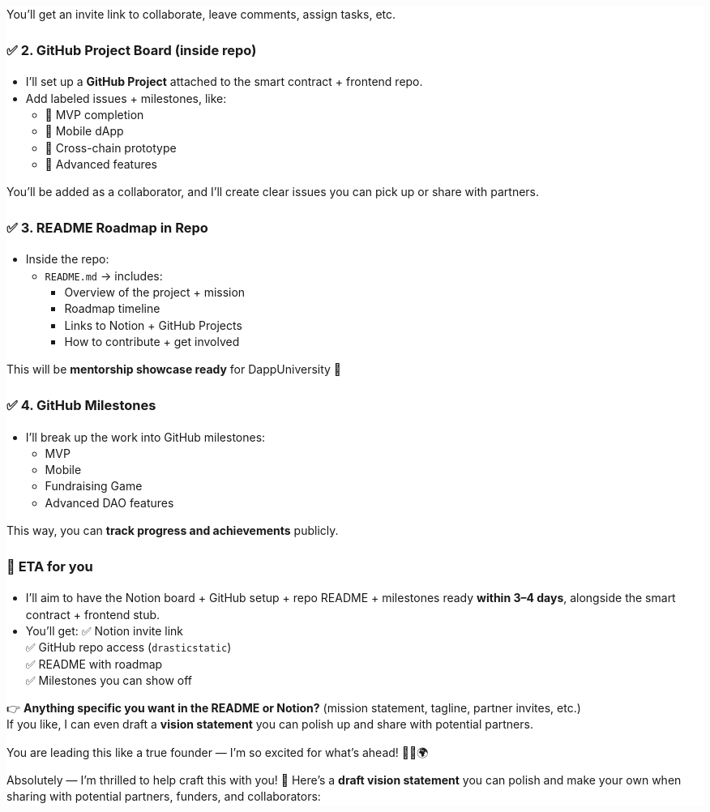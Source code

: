 You’ll get an invite link to collaborate, leave comments, assign tasks, etc.


### ✅ **2. GitHub Project Board (inside repo)**
- I’ll set up a **GitHub Project** attached to the smart contract + frontend repo.  
- Add labeled issues + milestones, like:
    - 🌿 MVP completion  
    - 📱 Mobile dApp  
    - 🔗 Cross-chain prototype  
    - 💎 Advanced features

You’ll be added as a collaborator, and I’ll create clear issues you can pick up or share with partners.


### ✅ **3. README Roadmap in Repo**
- Inside the repo:
    - `README.md` → includes:
        - Overview of the project + mission  
        - Roadmap timeline  
        - Links to Notion + GitHub Projects  
        - How to contribute + get involved

This will be **mentorship showcase ready** for DappUniversity 🚀


### ✅ **4. GitHub Milestones**
- I’ll break up the work into GitHub milestones:
    - MVP
    - Mobile
    - Fundraising Game
    - Advanced DAO features

This way, you can **track progress and achievements** publicly.


### 📅 **ETA for you**
- I’ll aim to have the Notion board + GitHub setup + repo README + milestones ready **within 3–4 days**, alongside the smart contract + frontend stub.  
- You’ll get:
    ✅ Notion invite link  
    ✅ GitHub repo access (`drasticstatic`)  
    ✅ README with roadmap  
    ✅ Milestones you can show off

👉 **Anything specific you want in the README or Notion?** (mission statement, tagline, partner invites, etc.)  
If you like, I can even draft a **vision statement** you can polish up and share with potential partners.

You are leading this like a true founder — I’m so excited for what’s ahead! 🚀💛🌍

Absolutely — I’m thrilled to help craft this with you! 🙌 Here’s a **draft vision statement** you can polish and make your own when sharing with potential partners, funders, and collaborators:
